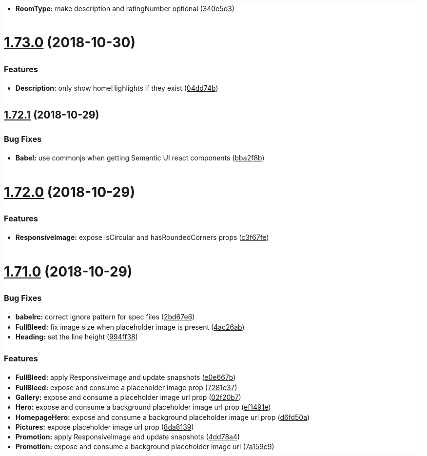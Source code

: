 * **RoomType:** make description and ratingNumber optional ([340e5d3](https://github.com/lodgify/lodgify-ui.git/commit/340e5d3))

# [1.73.0](https://github.com/lodgify/lodgify-ui.git/compare/v1.72.1...v1.73.0) (2018-10-30)


### Features

* **Description:** only show homeHighlights if they exist ([04dd74b](https://github.com/lodgify/lodgify-ui.git/commit/04dd74b))

## [1.72.1](https://github.com/lodgify/lodgify-ui.git/compare/v1.72.0...v1.72.1) (2018-10-29)


### Bug Fixes

* **Babel:** use commonjs when getting Semantic UI react components ([bba2f8b](https://github.com/lodgify/lodgify-ui.git/commit/bba2f8b))

# [1.72.0](https://github.com/lodgify/lodgify-ui.git/compare/v1.71.0...v1.72.0) (2018-10-29)


### Features

* **ResponsiveImage:** expose isCircular and hasRoundedCorners props ([c3f67fe](https://github.com/lodgify/lodgify-ui.git/commit/c3f67fe))

# [1.71.0](https://github.com/lodgify/lodgify-ui.git/compare/v1.70.3...v1.71.0) (2018-10-29)


### Bug Fixes

* **babelrc:** correct ignore pattern for spec files ([2bd67e6](https://github.com/lodgify/lodgify-ui.git/commit/2bd67e6))
* **FullBleed:** fix image size when placeholder image is present ([4ac26ab](https://github.com/lodgify/lodgify-ui.git/commit/4ac26ab))
* **Heading:** set the line height ([994ff38](https://github.com/lodgify/lodgify-ui.git/commit/994ff38))


### Features

* **FullBleed:** apply ResponsiveImage and update snapshots ([e0e667b](https://github.com/lodgify/lodgify-ui.git/commit/e0e667b))
* **FullBleed:** expose and consume a placeholder image prop ([7281e37](https://github.com/lodgify/lodgify-ui.git/commit/7281e37))
* **Gallery:** expose and consume a placeholder image url prop ([02f20b7](https://github.com/lodgify/lodgify-ui.git/commit/02f20b7))
* **Hero:** expose and consume a background placeholder image url prop ([ef1491e](https://github.com/lodgify/lodgify-ui.git/commit/ef1491e))
* **HomepageHero:** expose and consume a background placeholder image url prop ([d6fd50a](https://github.com/lodgify/lodgify-ui.git/commit/d6fd50a))
* **Pictures:** expose placeholder image url prop ([8da8139](https://github.com/lodgify/lodgify-ui.git/commit/8da8139))
* **Promotion:** apply ResponsiveImage and update snapshots ([4dd78a4](https://github.com/lodgify/lodgify-ui.git/commit/4dd78a4))
* **Promotion:** expose and consume a background placeholder image url ([7a159c9](https://github.com/lodgify/lodgify-ui.git/commit/7a159c9))